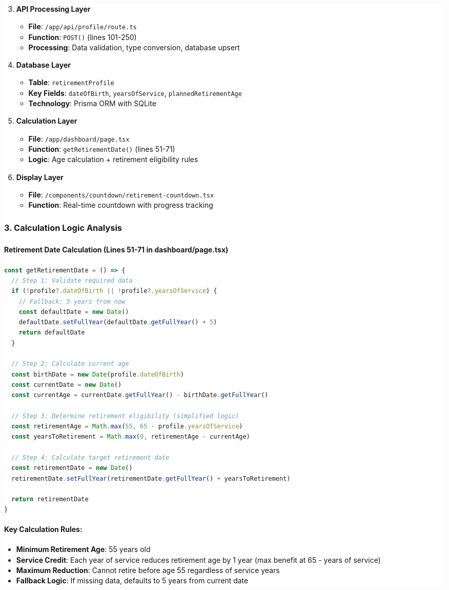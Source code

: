3. **API Processing Layer**
   - **File**: `/app/api/profile/route.ts`
   - **Function**: `POST()` (lines 101-250)
   - **Processing**: Data validation, type conversion, database upsert

4. **Database Layer**
   - **Table**: `retirementProfile`
   - **Key Fields**: `dateOfBirth`, `yearsOfService`, `plannedRetirementAge`
   - **Technology**: Prisma ORM with SQLite

5. **Calculation Layer**
   - **File**: `/app/dashboard/page.tsx`
   - **Function**: `getRetirementDate()` (lines 51-71)
   - **Logic**: Age calculation + retirement eligibility rules

6. **Display Layer**
   - **File**: `/components/countdown/retirement-countdown.tsx`
   - **Function**: Real-time countdown with progress tracking

### **3. Calculation Logic Analysis**

#### **Retirement Date Calculation** (Lines 51-71 in dashboard/page.tsx)

```typescript
const getRetirementDate = () => {
  // Step 1: Validate required data
  if (!profile?.dateOfBirth || !profile?.yearsOfService) {
    // Fallback: 5 years from now
    const defaultDate = new Date()
    defaultDate.setFullYear(defaultDate.getFullYear() + 5)
    return defaultDate
  }

  // Step 2: Calculate current age
  const birthDate = new Date(profile.dateOfBirth)
  const currentDate = new Date()
  const currentAge = currentDate.getFullYear() - birthDate.getFullYear()
  
  // Step 3: Determine retirement eligibility (simplified logic)
  const retirementAge = Math.max(55, 65 - profile.yearsOfService)
  const yearsToRetirement = Math.max(0, retirementAge - currentAge)
  
  // Step 4: Calculate target retirement date
  const retirementDate = new Date()
  retirementDate.setFullYear(retirementDate.getFullYear() + yearsToRetirement)
  
  return retirementDate
}
```

#### **Key Calculation Rules:**
- **Minimum Retirement Age**: 55 years old
- **Service Credit**: Each year of service reduces retirement age by 1 year (max benefit at 65 - years of service)
- **Maximum Reduction**: Cannot retire before age 55 regardless of service years
- **Fallback Logic**: If missing data, defaults to 5 years from current date
